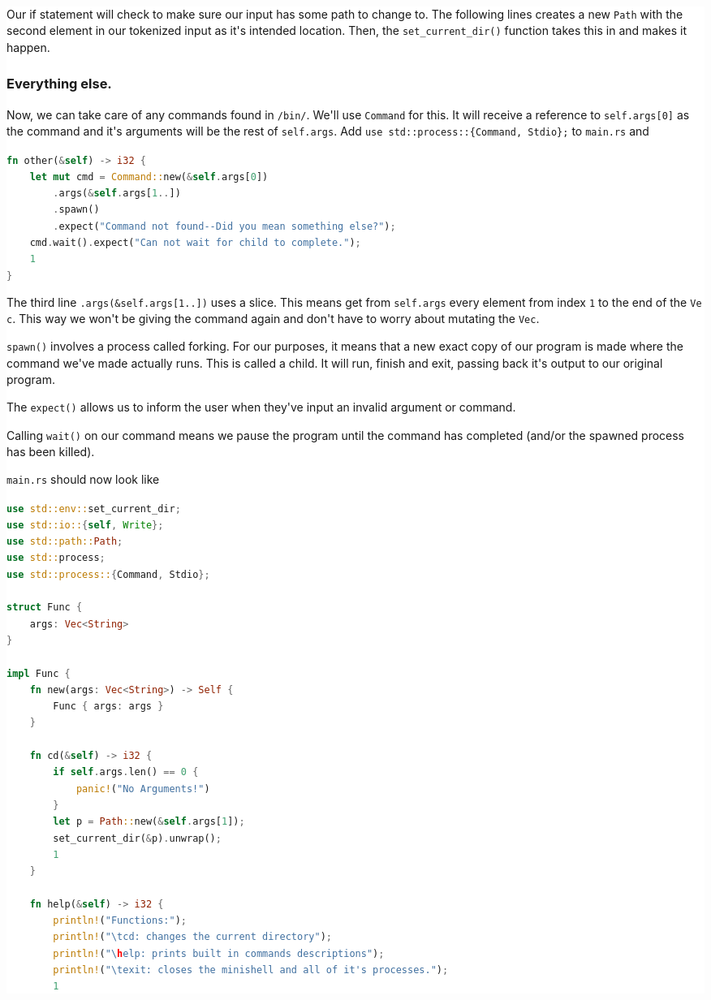 Our if statement will check to make sure our input has some path to change to. The following lines creates a new `Path` with the second element in our tokenized input as it's intended location. Then, the `set_current_dir()` function takes this in and makes it happen.

### Everything else.

Now, we can take care of any commands found in `/bin/`. We'll use `Command` for this. It will receive a reference to `self.args[0]` as the command and it's arguments will be the rest of `self.args`. Add `use std::process::{Command, Stdio};` to `main.rs` and

```rust
fn other(&self) -> i32 {
    let mut cmd = Command::new(&self.args[0])
        .args(&self.args[1..])
        .spawn()
        .expect("Command not found--Did you mean something else?");
    cmd.wait().expect("Can not wait for child to complete.");
    1
}
```

The third line `.args(&self.args[1..])` uses a slice. This means get from `self.args` every element from index `1` to the end of the `Vec`. This way we won't be giving the command again and don't have to worry about mutating the `Vec`.

`spawn()` involves a process called forking. For our purposes, it means that a new exact copy of our program is made where the command we've made actually runs. This is called a child. It will run, finish and exit, passing back it's output to our original program.

The `expect()` allows us to inform the user when they've input an invalid argument or command.

Calling `wait()` on our command means we pause the program until the command has completed (and/or the spawned process has been killed).

`main.rs` should now look like

```rust
use std::env::set_current_dir;
use std::io::{self, Write};
use std::path::Path;
use std::process;
use std::process::{Command, Stdio};

struct Func {
    args: Vec<String>
}

impl Func {
    fn new(args: Vec<String>) -> Self {
        Func { args: args }
    }

    fn cd(&self) -> i32 {
        if self.args.len() == 0 {
            panic!("No Arguments!")
        }
        let p = Path::new(&self.args[1]);
        set_current_dir(&p).unwrap();
        1
    }

    fn help(&self) -> i32 {
        println!("Functions:");
        println!("\tcd: changes the current directory");
        println!("\help: prints built in commands descriptions");
        println!("\texit: closes the minishell and all of it's processes.");
        1
```
